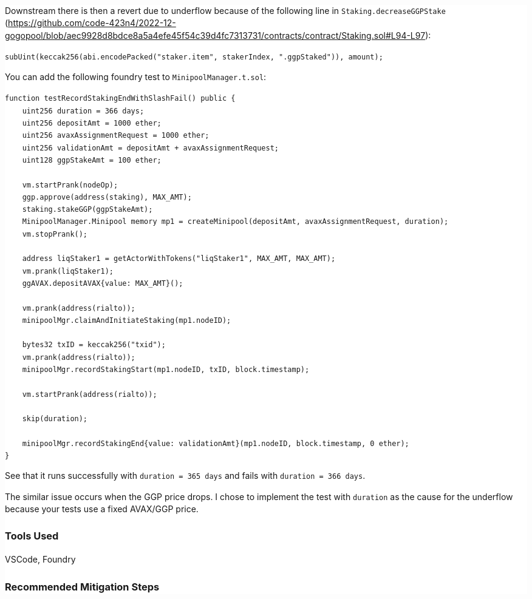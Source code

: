 Downstream there is then a revert due to underflow because of the following line in `Staking.decreaseGGPStake` (<https://github.com/code-423n4/2022-12-gogopool/blob/aec9928d8bdce8a5a4efe45f54c39d4fc7313731/contracts/contract/Staking.sol#L94-L97>):

```solidity
subUint(keccak256(abi.encodePacked("staker.item", stakerIndex, ".ggpStaked")), amount);
```

You can add the following foundry test to `MinipoolManager.t.sol`:

```solidity
function testRecordStakingEndWithSlashFail() public {
    uint256 duration = 366 days;
    uint256 depositAmt = 1000 ether;
    uint256 avaxAssignmentRequest = 1000 ether;
    uint256 validationAmt = depositAmt + avaxAssignmentRequest;
    uint128 ggpStakeAmt = 100 ether;

    vm.startPrank(nodeOp);
    ggp.approve(address(staking), MAX_AMT);
    staking.stakeGGP(ggpStakeAmt);
    MinipoolManager.Minipool memory mp1 = createMinipool(depositAmt, avaxAssignmentRequest, duration);
    vm.stopPrank();

    address liqStaker1 = getActorWithTokens("liqStaker1", MAX_AMT, MAX_AMT);
    vm.prank(liqStaker1);
    ggAVAX.depositAVAX{value: MAX_AMT}();

    vm.prank(address(rialto));
    minipoolMgr.claimAndInitiateStaking(mp1.nodeID);

    bytes32 txID = keccak256("txid");
    vm.prank(address(rialto));
    minipoolMgr.recordStakingStart(mp1.nodeID, txID, block.timestamp);

    vm.startPrank(address(rialto));

    skip(duration);

    minipoolMgr.recordStakingEnd{value: validationAmt}(mp1.nodeID, block.timestamp, 0 ether);
}
```

See that it runs successfully with `duration = 365 days` and fails with `duration = 366 days`.

The similar issue occurs when the GGP price drops. I chose to implement the test with `duration` as the cause for the underflow because your tests use a fixed AVAX/GGP price.

### Tools Used

VSCode, Foundry

### Recommended Mitigation Steps
